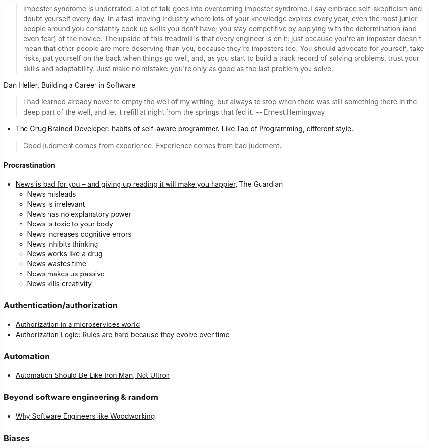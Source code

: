 > Imposter syndrome is underrated: a lot of talk goes into overcoming imposter syndrome. I say embrace self-skepticism and doubt yourself every day. In a fast-moving industry where lots of your knowledge expires every year, even the most junior people around you constantly cook up skills you don't have; you stay competitive by applying with the determination (and even fear) of the novice. The upside of this treadmill is that every engineer is on it: just because you're an imposter doesn't mean that other people are more deserving than you, because they're imposters too. You should advocate for yourself, take risks, pat yourself on the back when things go well, and, as you start to build a track record of solving problems, trust your skills and adaptability. Just make no mistake: you're only as good as the last problem you solve.

Dan Heller, Building a Career in Software

> I had learned already never to empty the well of my writing, but always to stop when there was still something there in the deep part of the well, and let it refill at night from the springs that fed it. -- Ernest Hemingway
- [The Grug Brained Developer](https://grugbrain.dev): habits of self-aware programmer. Like Tao of Programming, different style.

> Good judgment comes from experience.
> Experience comes from bad judgment.

#### Procrastination

- [News is bad for you – and giving up reading it will make you happier](https://www.theguardian.com/media/2013/apr/12/news-is-bad-rolf-dobelli), The Guardian
  - News misleads
  - News is irrelevant
  - News has no explanatory power
  - News is toxic to your body
  - News increases cognitive errors
  - News inhibits thinking
  - News works like a drug
  - News wastes time
  - News makes us passive
  - News kills creativity

### Authentication/authorization

- [Authorization in a microservices world](https://www.alexanderlolis.com/authorization-in-a-microservices-world)
- [Authorization Logic: Rules are hard because they evolve over time](https://www.osohq.com/post/rules-are-hard-logic-for-authorization)

### Automation

- [Automation Should Be Like Iron Man, Not Ultron](http://queue.acm.org/detail.cfm?id=2841313)

### Beyond software engineering & random

- [Why Software Engineers like Woodworking](https://www.zainrizvi.io/blog/why-software-engineers-like-woodworking/)

### Biases
